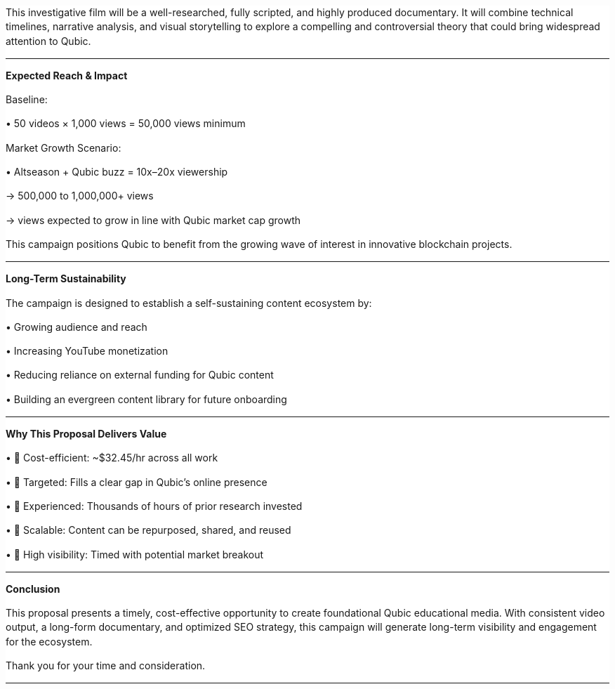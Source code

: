 This investigative film will be a well-researched, fully scripted, and highly produced documentary. It will combine technical timelines, narrative analysis, and visual storytelling to explore a compelling and controversial theory that could bring widespread attention to Qubic.


________________________________________
**Expected Reach & Impact**

Baseline:

•	50 videos × 1,000 views = 50,000 views minimum

Market Growth Scenario:

•	Altseason + Qubic buzz = 10x–20x viewership

→ 500,000 to 1,000,000+ views

→ views expected to grow in line with Qubic market cap growth

This campaign positions Qubic to benefit from the growing wave of interest in innovative blockchain projects.


________________________________________
**Long-Term Sustainability**

The campaign is designed to establish a self-sustaining content ecosystem by:

•	Growing audience and reach

•	Increasing YouTube monetization

•	Reducing reliance on external funding for Qubic content

•	Building an evergreen content library for future onboarding


________________________________________
**Why This Proposal Delivers Value**

•	💸 Cost-efficient: ~$32.45/hr across all work

•	🎯 Targeted: Fills a clear gap in Qubic’s online presence

•	🧠 Experienced: Thousands of hours of prior research invested

•	🌱 Scalable: Content can be repurposed, shared, and reused

•	📢 High visibility: Timed with potential market breakout


________________________________________
**Conclusion**

This proposal presents a timely, cost-effective opportunity to create foundational Qubic educational media. With consistent video output, a long-form documentary, and optimized SEO strategy, this campaign will generate long-term visibility and engagement for the ecosystem.

Thank you for your time and consideration.
________________________________________
